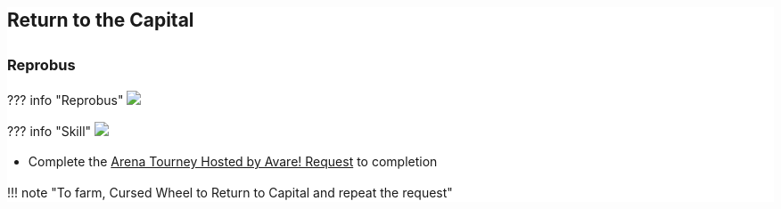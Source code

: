 ## Return to the Capital

### Reprobus

??? info "Reprobus"
    ![](img/image_79.png)

??? info "Skill"
    ![](img/image_80.png)

- Complete the [Arena Tourney Hosted by Avare! Request](../../../abyss-guides/2-port-town-grand-legion/requests.md#arena-tourney-hosted-by-avare) to completion

!!! note "To farm, Cursed Wheel to Return to Capital and repeat the request"
